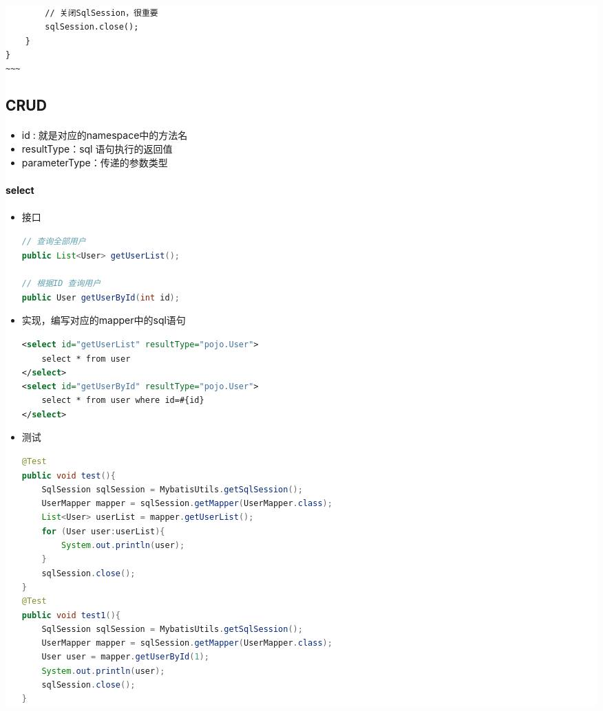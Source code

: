             // 关闭SqlSession，很重要
            sqlSession.close();
        }
    }
    ~~~

## CRUD

- id : 就是对应的namespace中的方法名
- resultType：sql 语句执行的返回值
- parameterType：传递的参数类型

#### select

- 接口

    ~~~java
    // 查询全部用户
    public List<User> getUserList();
    
    // 根据ID 查询用户
    public User getUserById(int id);
    ~~~

- 实现，编写对应的mapper中的sql语句

    ~~~xml
    <select id="getUserList" resultType="pojo.User">
        select * from user
    </select>
    <select id="getUserById" resultType="pojo.User">
        select * from user where id=#{id}
    </select>
    ~~~

- 测试

    ~~~java
    @Test
    public void test(){
        SqlSession sqlSession = MybatisUtils.getSqlSession();
        UserMapper mapper = sqlSession.getMapper(UserMapper.class);
        List<User> userList = mapper.getUserList();
        for (User user:userList){
            System.out.println(user);
        }
        sqlSession.close();
    }
    @Test
    public void test1(){
        SqlSession sqlSession = MybatisUtils.getSqlSession();
        UserMapper mapper = sqlSession.getMapper(UserMapper.class);
        User user = mapper.getUserById(1);
        System.out.println(user);
        sqlSession.close();
    }
    ~~~
